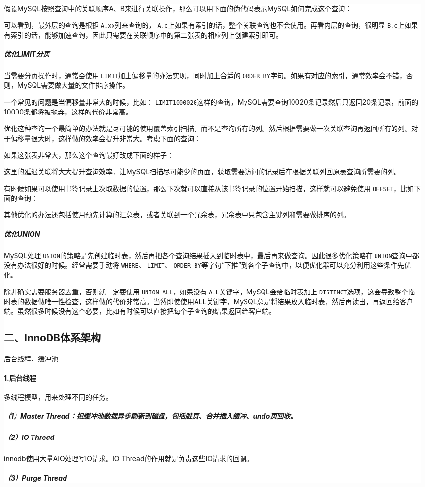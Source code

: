 假设MySQL按照查询中的关联顺序A、B来进行关联操作，那么可以用下面的伪代码表示MySQL如何完成这个查询：

```

```

可以看到，最外层的查询是根据 `A.xx`列来查询的， `A.c`上如果有索引的话，整个关联查询也不会使用。再看内层的查询，很明显 `B.c`上如果有索引的话，能够加速查询，因此只需要在关联顺序中的第二张表的相应列上创建索引即可。

##### 优化LIMIT分页

当需要分页操作时，通常会使用 `LIMIT`加上偏移量的办法实现，同时加上合适的 `ORDER BY`字句。如果有对应的索引，通常效率会不错，否则，MySQL需要做大量的文件排序操作。

一个常见的问题是当偏移量非常大的时候，比如： `LIMIT1000020`这样的查询，MySQL需要查询10020条记录然后只返回20条记录，前面的10000条都将被抛弃，这样的代价非常高。

优化这种查询一个最简单的办法就是尽可能的使用覆盖索引扫描，而不是查询所有的列。然后根据需要做一次关联查询再返回所有的列。对于偏移量很大时，这样做的效率会提升非常大。考虑下面的查询：

```

```

如果这张表非常大，那么这个查询最好改成下面的样子：

```

```

这里的延迟关联将大大提升查询效率，让MySQL扫描尽可能少的页面，获取需要访问的记录后在根据关联列回原表查询所需要的列。

有时候如果可以使用书签记录上次取数据的位置，那么下次就可以直接从该书签记录的位置开始扫描，这样就可以避免使用 `OFFSET`，比如下面的查询：

```

```

其他优化的办法还包括使用预先计算的汇总表，或者关联到一个冗余表，冗余表中只包含主键列和需要做排序的列。

##### 优化UNION

MySQL处理 `UNION`的策略是先创建临时表，然后再把各个查询结果插入到临时表中，最后再来做查询。因此很多优化策略在 `UNION`查询中都没有办法很好的时候。经常需要手动将 `WHERE`、 `LIMIT`、 `ORDER BY`等字句“下推”到各个子查询中，以便优化器可以充分利用这些条件先优化。

除非确实需要服务器去重，否则就一定要使用 `UNION ALL`，如果没有 `ALL`关键字，MySQL会给临时表加上 `DISTINCT`选项，这会导致整个临时表的数据做唯一性检查，这样做的代价非常高。当然即使使用ALL关键字，MySQL总是将结果放入临时表，然后再读出，再返回给客户端。虽然很多时候没有这个必要，比如有时候可以直接把每个子查询的结果返回给客户端。

## 二、InnoDB体系架构

后台线程、缓冲池

#### 1.后台线程

多线程模型，用来处理不同的任务。

##### （1）Master Thread：把缓冲池数据异步刷新到磁盘，包括脏页、合并插入缓冲、undo页回收。

##### （2）IO Thread

innodb使用大量AIO处理写IO请求。IO Thread的作用就是负责这些IO请求的回调。

##### （3）Purge Thread
